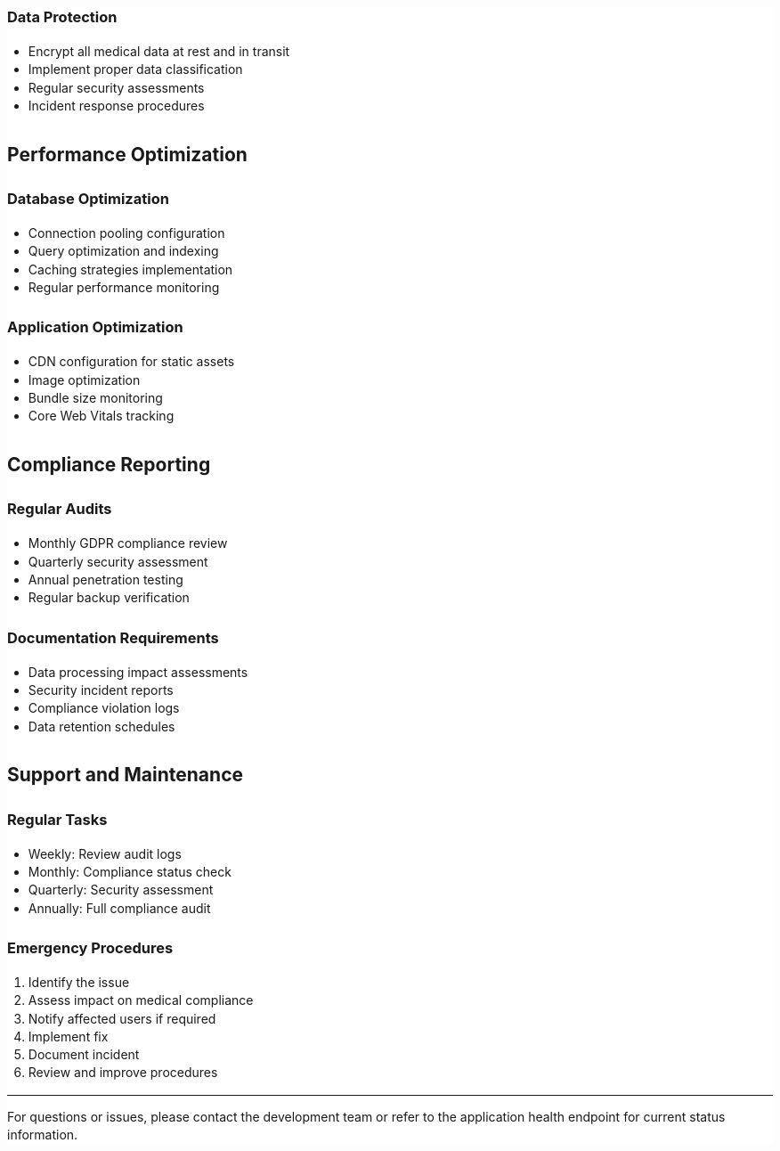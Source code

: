### Data Protection
- Encrypt all medical data at rest and in transit
- Implement proper data classification
- Regular security assessments
- Incident response procedures

## Performance Optimization

### Database Optimization
- Connection pooling configuration
- Query optimization and indexing
- Caching strategies implementation
- Regular performance monitoring

### Application Optimization
- CDN configuration for static assets
- Image optimization
- Bundle size monitoring
- Core Web Vitals tracking

## Compliance Reporting

### Regular Audits
- Monthly GDPR compliance review
- Quarterly security assessment
- Annual penetration testing
- Regular backup verification

### Documentation Requirements
- Data processing impact assessments
- Security incident reports
- Compliance violation logs
- Data retention schedules

## Support and Maintenance

### Regular Tasks
- Weekly: Review audit logs
- Monthly: Compliance status check
- Quarterly: Security assessment
- Annually: Full compliance audit

### Emergency Procedures
1. Identify the issue
2. Assess impact on medical compliance
3. Notify affected users if required
4. Implement fix
5. Document incident
6. Review and improve procedures

---

For questions or issues, please contact the development team or refer to the application health endpoint for current status information.